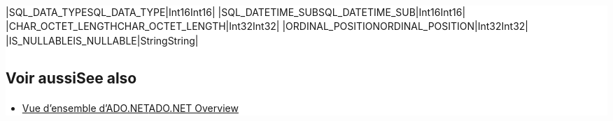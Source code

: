 |<span data-ttu-id="f251e-554">SQL_DATA_TYPE</span><span class="sxs-lookup"><span data-stu-id="f251e-554">SQL_DATA_TYPE</span></span>|<span data-ttu-id="f251e-555">Int16</span><span class="sxs-lookup"><span data-stu-id="f251e-555">Int16</span></span>|
|<span data-ttu-id="f251e-556">SQL_DATETIME_SUB</span><span class="sxs-lookup"><span data-stu-id="f251e-556">SQL_DATETIME_SUB</span></span>|<span data-ttu-id="f251e-557">Int16</span><span class="sxs-lookup"><span data-stu-id="f251e-557">Int16</span></span>|
|<span data-ttu-id="f251e-558">CHAR_OCTET_LENGTH</span><span class="sxs-lookup"><span data-stu-id="f251e-558">CHAR_OCTET_LENGTH</span></span>|<span data-ttu-id="f251e-559">Int32</span><span class="sxs-lookup"><span data-stu-id="f251e-559">Int32</span></span>|
|<span data-ttu-id="f251e-560">ORDINAL_POSITION</span><span class="sxs-lookup"><span data-stu-id="f251e-560">ORDINAL_POSITION</span></span>|<span data-ttu-id="f251e-561">Int32</span><span class="sxs-lookup"><span data-stu-id="f251e-561">Int32</span></span>|
|<span data-ttu-id="f251e-562">IS_NULLABLE</span><span class="sxs-lookup"><span data-stu-id="f251e-562">IS_NULLABLE</span></span>|<span data-ttu-id="f251e-563">String</span><span class="sxs-lookup"><span data-stu-id="f251e-563">String</span></span>|

## <a name="see-also"></a><span data-ttu-id="f251e-564">Voir aussi</span><span class="sxs-lookup"><span data-stu-id="f251e-564">See also</span></span>

- [<span data-ttu-id="f251e-565">Vue d’ensemble d’ADO.NET</span><span class="sxs-lookup"><span data-stu-id="f251e-565">ADO.NET Overview</span></span>](ado-net-overview.md)
